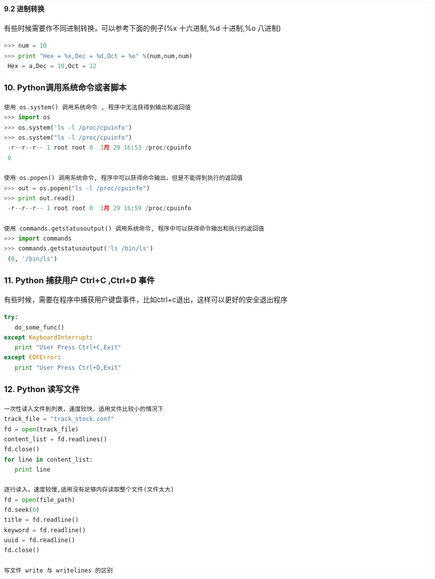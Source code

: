 
#### 9.2 进制转换

有些时候需要作不同进制转换，可以参考下面的例子(%x 十六进制,%d 十进制,%o 八进制)

```python
>>> num = 10
>>> print "Hex = %x,Dec = %d,Oct = %o" %(num,num,num)
 Hex = a,Dec = 10,Oct = 12
```

### 10. Python调用系统命令或者脚本

```python
使用 os.system() 调用系统命令 , 程序中无法获得到输出和返回值
>>> import os
>>> os.system('ls -l /proc/cpuinfo')
>>> os.system("ls -l /proc/cpuinfo")
 -r--r--r-- 1 root root 0  3月 29 16:53 /proc/cpuinfo
 0

使用 os.popen() 调用系统命令, 程序中可以获得命令输出，但是不能得到执行的返回值
>>> out = os.popen("ls -l /proc/cpuinfo")
>>> print out.read()
 -r--r--r-- 1 root root 0  3月 29 16:59 /proc/cpuinfo  

使用 commands.getstatusoutput() 调用系统命令, 程序中可以获得命令输出和执行的返回值
>>> import commands
>>> commands.getstatusoutput('ls /bin/ls')
 (0, '/bin/ls')
```

### 11. Python 捕获用户 Ctrl+C ,Ctrl+D 事件

有些时候，需要在程序中捕获用户键盘事件，比如ctrl+c退出，这样可以更好的安全退出程序

```python
try:
   do_some_func()
except KeyboardInterrupt:
   print "User Press Ctrl+C,Exit"
except EOFError:
   print "User Press Ctrl+D,Exit"
```


### 12. Python 读写文件

```python
一次性读入文件到列表，速度较快，适用文件比较小的情况下
track_file = "track_stock.conf"
fd = open(track_file)
content_list = fd.readlines()
fd.close()
for line in content_list:
   print line  

逐行读入，速度较慢,适用没有足够内存读取整个文件(文件太大)
fd = open(file_path)
fd.seek(0)
title = fd.readline()
keyword = fd.readline()
uuid = fd.readline()
fd.close()  

写文件 write 与 writelines 的区别  

```